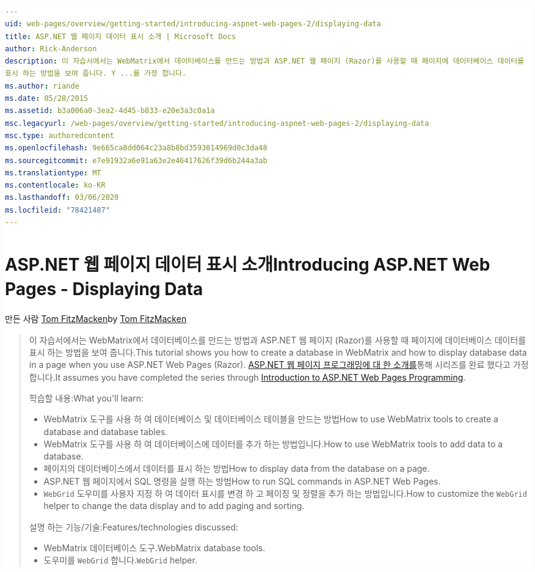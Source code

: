 ```yaml
---
uid: web-pages/overview/getting-started/introducing-aspnet-web-pages-2/displaying-data
title: ASP.NET 웹 페이지 데이터 표시 소개 | Microsoft Docs
author: Rick-Anderson
description: 이 자습서에서는 WebMatrix에서 데이터베이스를 만드는 방법과 ASP.NET 웹 페이지 (Razor)를 사용할 때 페이지에 데이터베이스 데이터를 표시 하는 방법을 보여 줍니다. Y ...를 가정 합니다.
ms.author: riande
ms.date: 05/28/2015
ms.assetid: b3a006a0-3ea2-4d45-b833-e20e3a3c0a1a
msc.legacyurl: /web-pages/overview/getting-started/introducing-aspnet-web-pages-2/displaying-data
msc.type: authoredcontent
ms.openlocfilehash: 9e665ca8dd064c23a8b8bd3593014969d0c3da48
ms.sourcegitcommit: e7e91932a6e91a63e2e46417626f39d6b244a3ab
ms.translationtype: MT
ms.contentlocale: ko-KR
ms.lasthandoff: 03/06/2020
ms.locfileid: "78421487"
---
```

# <a name="introducing-aspnet-web-pages---displaying-data"></a><span data-ttu-id="2ac64-104">ASP.NET 웹 페이지 데이터 표시 소개</span><span class="sxs-lookup"><span data-stu-id="2ac64-104">Introducing ASP.NET Web Pages - Displaying Data</span></span>

<span data-ttu-id="2ac64-105">만든 사람 [Tom FitzMacken](https://github.com/tfitzmac)</span><span class="sxs-lookup"><span data-stu-id="2ac64-105">by [Tom FitzMacken](https://github.com/tfitzmac)</span></span>

> <span data-ttu-id="2ac64-106">이 자습서에서는 WebMatrix에서 데이터베이스를 만드는 방법과 ASP.NET 웹 페이지 (Razor)를 사용할 때 페이지에 데이터베이스 데이터를 표시 하는 방법을 보여 줍니다.</span><span class="sxs-lookup"><span data-stu-id="2ac64-106">This tutorial shows you how to create a database in WebMatrix and how to display database data in a page when you use ASP.NET Web Pages (Razor).</span></span> <span data-ttu-id="2ac64-107">[ASP.NET 웹 페이지 프로그래밍에 대 한 소개를](../introducing-razor-syntax-c.md)통해 시리즈를 완료 했다고 가정 합니다.</span><span class="sxs-lookup"><span data-stu-id="2ac64-107">It assumes you have completed the series through [Introduction to ASP.NET Web Pages Programming](../introducing-razor-syntax-c.md).</span></span>
> 
> <span data-ttu-id="2ac64-108">학습할 내용:</span><span class="sxs-lookup"><span data-stu-id="2ac64-108">What you'll learn:</span></span>
> 
> - <span data-ttu-id="2ac64-109">WebMatrix 도구를 사용 하 여 데이터베이스 및 데이터베이스 테이블을 만드는 방법</span><span class="sxs-lookup"><span data-stu-id="2ac64-109">How to use WebMatrix tools to create a database and database tables.</span></span>
> - <span data-ttu-id="2ac64-110">WebMatrix 도구를 사용 하 여 데이터베이스에 데이터를 추가 하는 방법입니다.</span><span class="sxs-lookup"><span data-stu-id="2ac64-110">How to use WebMatrix tools to add data to a database.</span></span>
> - <span data-ttu-id="2ac64-111">페이지의 데이터베이스에서 데이터를 표시 하는 방법</span><span class="sxs-lookup"><span data-stu-id="2ac64-111">How to display data from the database on a page.</span></span>
> - <span data-ttu-id="2ac64-112">ASP.NET 웹 페이지에서 SQL 명령을 실행 하는 방법</span><span class="sxs-lookup"><span data-stu-id="2ac64-112">How to run SQL commands in ASP.NET Web Pages.</span></span>
> - <span data-ttu-id="2ac64-113">`WebGrid` 도우미를 사용자 지정 하 여 데이터 표시를 변경 하 고 페이징 및 정렬을 추가 하는 방법입니다.</span><span class="sxs-lookup"><span data-stu-id="2ac64-113">How to customize the `WebGrid` helper to change the data display and to add paging and sorting.</span></span>
>   
> 
> <span data-ttu-id="2ac64-114">설명 하는 기능/기술:</span><span class="sxs-lookup"><span data-stu-id="2ac64-114">Features/technologies discussed:</span></span>
> 
> - <span data-ttu-id="2ac64-115">WebMatrix 데이터베이스 도구.</span><span class="sxs-lookup"><span data-stu-id="2ac64-115">WebMatrix database tools.</span></span>
> - <span data-ttu-id="2ac64-116">도우미를 `WebGrid` 합니다.</span><span class="sxs-lookup"><span data-stu-id="2ac64-116">`WebGrid` helper.</span></span>
